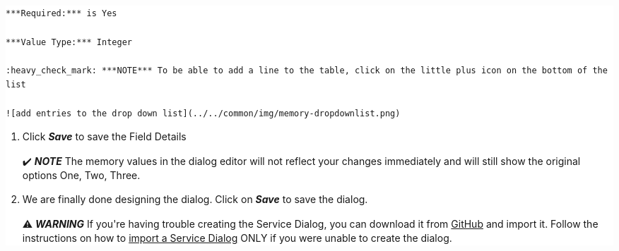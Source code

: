     ***Required:*** is Yes

    ***Value Type:*** Integer

    :heavy_check_mark: ***NOTE*** To be able to add a line to the table, click on the little plus icon on the bottom of the list

    ![add entries to the drop down list](../../common/img/memory-dropdownlist.png)

1. Click ***Save*** to save the Field Details

    :heavy_check_mark: ***NOTE*** The memory values in the dialog editor will not reflect your changes immediately and will still show the original options One, Two, Three.

1. We are finally done designing the dialog. Click on ***Save*** to save the dialog.

    :warning: ***WARNING*** If you're having trouble creating the Service Dialog, you can download it from [GitHub](https://github.com/cbolz/summit-fy19/blob/master/self-service-portal-with-cloudforms/lab/ServiceDialog.yml) and import it. Follow the instructions on how to [import a Service Dialog](service-dialog-import.md) ONLY if you were unable to create the dialog.
